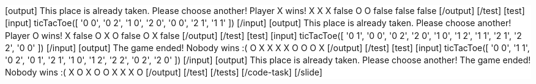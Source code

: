 [output]
This place is already taken. Please choose another!
Player X wins!
X	X	X
false	O	O
false	false	false
[/output]
[/test]
[test]
[input]
ticTacToe([ '0 0', '0 2', '1 0', '2 0', '0 0', '2 1', '1 1' ])
[/input]
[output]
This place is already taken. Please choose another!
Player O wins!
X	false	O
X	O	false
O	X	false
[/output]
[/test]
[test]
[input]
ticTacToe([ '0 1', '0 0', '0 2', '2 0', '1 0', '1 2', '1 1', '2 1', '2 2', '0 0' ])
[/input]
[output]
The game ended! Nobody wins :(
O	X	X
X	X	O
O	O	X
[/output]
[/test]
[test]
[input]
ticTacToe([ '0 0', '1 1', '0 2', '0 1', '2 1', '1 0', '1 2', '2 2', '0 2', '2 0' ])
[/input]
[output]
This place is already taken. Please choose another!
The game ended! Nobody wins :(
X	O	X
O	O	X
X	X	O
[/output]
[/test]
[/tests]
[/code-task]
[/slide]
